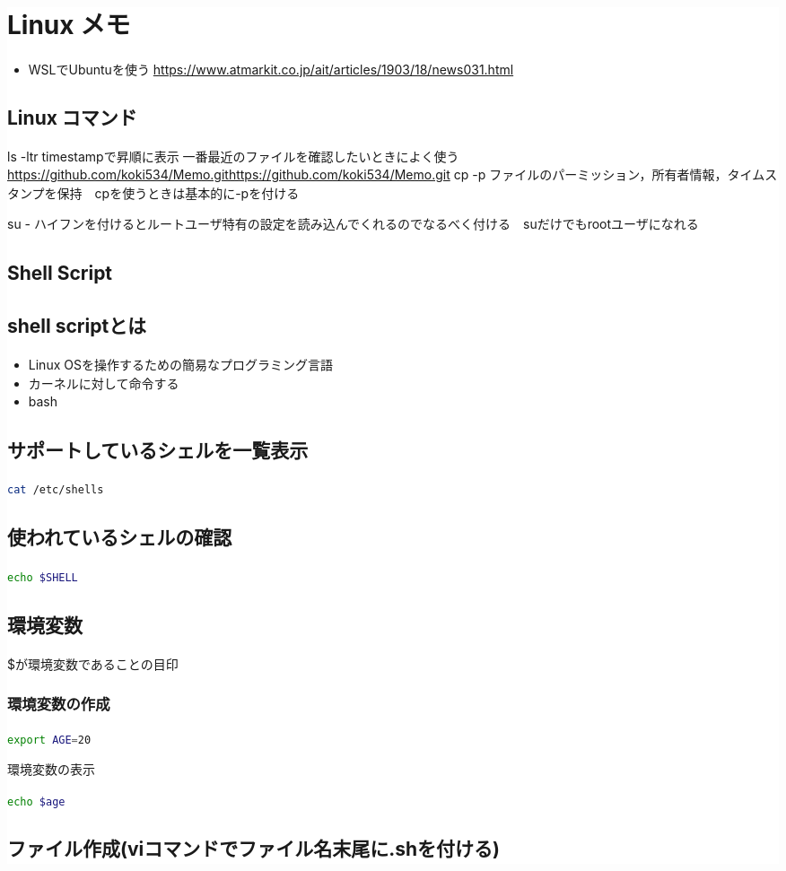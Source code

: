 # Linux メモ

- WSLでUbuntuを使う
<https://www.atmarkit.co.jp/ait/articles/1903/18/news031.html>

## Linux コマンド

ls -ltr timestampで昇順に表示 一番最近のファイルを確認したいときによく使う
https://github.com/koki534/Memo.githttps://github.com/koki534/Memo.git
cp -p ファイルのパーミッション，所有者情報，タイムスタンプを保持　cpを使うときは基本的に-pを付ける

su - ハイフンを付けるとルートユーザ特有の設定を読み込んでくれるのでなるべく付ける　suだけでもrootユーザになれる





## Shell Script

## shell scriptとは

- Linux OSを操作するための簡易なプログラミング言語
- カーネルに対して命令する
- bash

## サポートしているシェルを一覧表示

```bash
cat /etc/shells
```

## 使われているシェルの確認

```bash
echo $SHELL
```

## 環境変数

$が環境変数であることの目印

### 環境変数の作成

```bash
export AGE=20
```

環境変数の表示
```bash
echo $age
```
## ファイル作成(viコマンドでファイル名末尾に.shを付ける)
